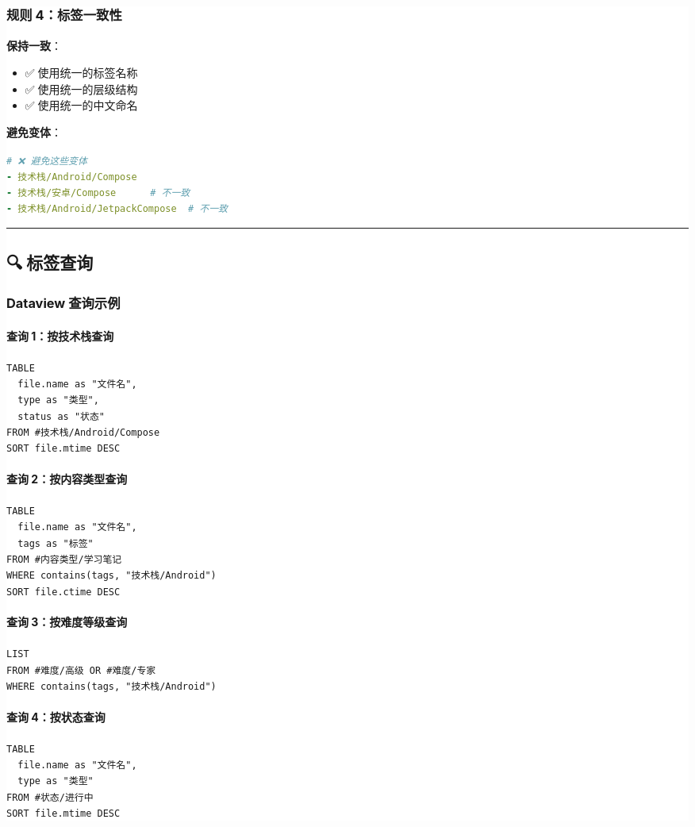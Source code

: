 ### 规则 4：标签一致性

**保持一致**：
- ✅ 使用统一的标签名称
- ✅ 使用统一的层级结构
- ✅ 使用统一的中文命名

**避免变体**：
```yaml
# ❌ 避免这些变体
- 技术栈/Android/Compose
- 技术栈/安卓/Compose      # 不一致
- 技术栈/Android/JetpackCompose  # 不一致
```

---

## 🔍 标签查询

### Dataview 查询示例

#### 查询 1：按技术栈查询

```dataview
TABLE 
  file.name as "文件名",
  type as "类型",
  status as "状态"
FROM #技术栈/Android/Compose
SORT file.mtime DESC
```

#### 查询 2：按内容类型查询

```dataview
TABLE 
  file.name as "文件名",
  tags as "标签"
FROM #内容类型/学习笔记
WHERE contains(tags, "技术栈/Android")
SORT file.ctime DESC
```

#### 查询 3：按难度等级查询

```dataview
LIST
FROM #难度/高级 OR #难度/专家
WHERE contains(tags, "技术栈/Android")
```

#### 查询 4：按状态查询

```dataview
TABLE 
  file.name as "文件名",
  type as "类型"
FROM #状态/进行中
SORT file.mtime DESC
```
